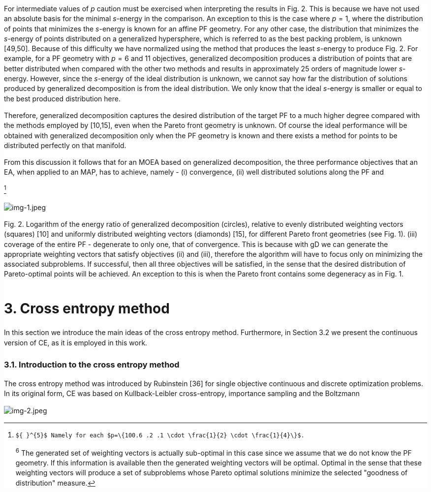 For intermediate values of $p$ caution must be exercised when interpreting the results in Fig. 2. This is because we have not used an absolute basis for the minimal $s$-energy in the comparison. An exception to this is the case where $p=1$, where the distribution of points that minimizes the $s$-energy is known for an affine PF geometry. For any other case, the distribution that minimizes the $s$-energy of points distributed on a generalized hypersphere, which is referred to as the best packing problem, is unknown [49,50]. Because of this difficulty we have normalized using the method that produces the least $s$-energy to produce Fig. 2. For example, for a PF geometry with $p=6$ and 11 objectives, generalized decomposition produces a distribution of points that are better distributed when compared with the other two methods and results in approximately 25 orders of magnitude lower $s$-energy. However, since the $s$-energy of the ideal distribution is unknown, we cannot say how far the distribution of solutions produced by generalized decomposition is from the ideal distribution. We only know that the ideal $s$-energy is smaller or equal to the best produced distribution here.

Therefore, generalized decomposition captures the desired distribution of the target PF to a much higher degree compared with the methods employed by [10,15], even when the Pareto front geometry is unknown. Of course the ideal performance will be obtained with generalized decomposition only when the PF geometry is known and there exists a method for points to be distributed perfectly on that manifold.

From this discussion it follows that for an MOEA based on generalized decomposition, the three performance objectives that an EA, when applied to an MAP, has to achieve, namely - (i) convergence, (ii) well distributed solutions along the PF and

[^0]
[^0]:    ${ }^{5}$ Namely for each $p=\{100.6 .2 .1 \cdot \frac{1}{2} \cdot \frac{1}{4}\}$.
    ${ }^{6}$ The generated set of weighting vectors is actually sub-optimal in this case since we assume that we do not know the PF geometry. If this information is available then the generated weighting vectors will be optimal. Optimal in the sense that these weighting vectors will produce a set of subproblems whose Pareto optimal solutions minimize the selected "goodness of distribution" measure.

![img-1.jpeg](img-1.jpeg)

Fig. 2. Logarithm of the energy ratio of generalized decomposition (circles), relative to evenly distributed weighting vectors (squares) [10] and uniformly distributed weighting vectors (diamonds) [15], for different Pareto front geometries (see Fig. 1).
(iii) coverage of the entire PF - degenerate to only one, that of convergence. This is because with gD we can generate the appropriate weighting vectors that satisfy objectives (ii) and (iii), therefore the algorithm will have to focus only on minimizing the associated subproblems. If successful, then all three objectives will be satisfied, in the sense that the desired distribution of Pareto-optimal points will be achieved. An exception to this is when the Pareto front contains some degeneracy as in Fig. 1.

# 3. Cross entropy method 

In this section we introduce the main ideas of the cross entropy method. Furthermore, in Section 3.2 we present the continuous version of CE, as it is employed in this work.

### 3.1. Introduction to the cross entropy method

The cross entropy method was introduced by Rubinstein [36] for single objective continuous and discrete optimization problems. In its original form, CE was based on Kullback-Leibler cross-entropy, importance sampling and the Boltzmann

![img-2.jpeg](img-2.jpeg)


[^0]:    * Corresponding author at: Department of Automatic Control and Systems Engineering, University of Sheffield, Sheffield S1 3JD, UK. Tel.: +44 01142225616 .
[^0]:    ${ }^{1}$ Unless stated otherwise with: number of dimensions we refer to the number of scalar objective functions, $k$.
[^0]:    ${ }^{2}$ Or more precisely, individuals that are more likely to be better than their predecessors.
[^0]:    ${ }^{4}$ We assume the problems are normalized.
[^0]:    ${ }^{7}$ Note that the terms population and samples are used interchangeably in this work; unless stated otherwise.
[^0]:    ${ }^{8}$ By rare in this context we mean that for, $C=\left\{\mathbf{x}:\left\|\mathbf{x}^{\bullet}-x\right\|_{2} \leqslant \varepsilon, \varepsilon>0\right\}$ and $\varepsilon$ small, then the probability, $\mathbf{P}(\mathbf{x} \in C)=\int_{C} u(\mathbf{x}) d \mathbf{x} \ll 1$, where, $u$, is a density function.
[^0]:    ${ }^{9}$ For maximization problems, $\mathbf{V}^{(1)}$ is sorted in descending order.
[^0]:    ${ }^{10}$ Zitzler, Deb, Thiele (ZDT).
[^0]:    ${ }^{11}$ Intuitively the feasible objective space resembles a wedge whose edge is the PF.
